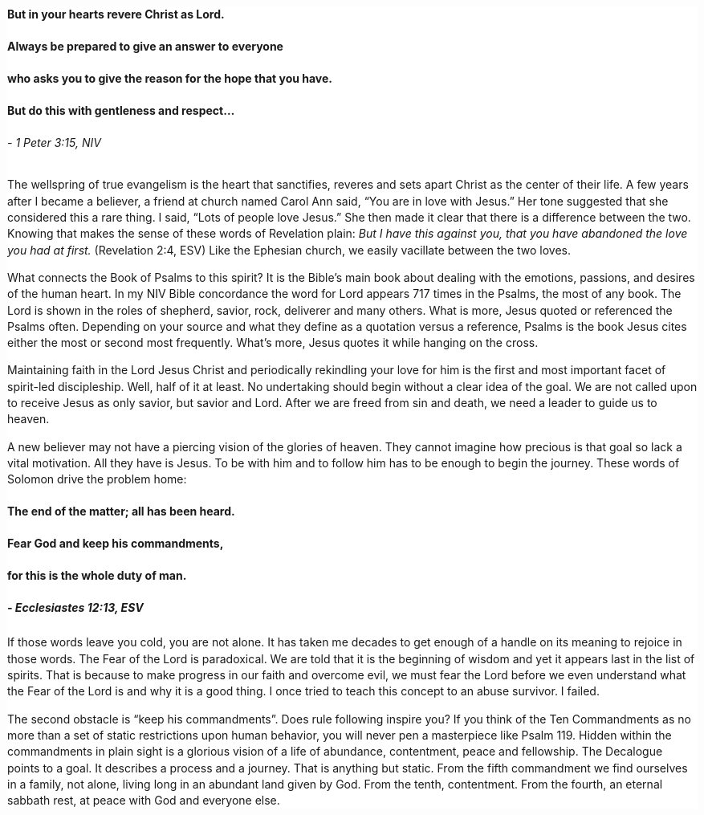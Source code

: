 #### But in your hearts revere Christ as Lord. 
#### Always be prepared to give an answer to everyone 
#### who asks you to give the reason for the hope that you have. 
#### But do this with gentleness and respect…
###### - 1 Peter 3:15, NIV

The wellspring of true evangelism is the heart that sanctifies, reveres and sets apart Christ as the center of their life. A few years after I became a believer, a friend at church named Carol Ann said,  “You are in love with Jesus.” Her tone suggested that she considered this a rare thing. I said, “Lots of people love Jesus.” She then made it clear that there is a difference between the two. Knowing that makes the sense of these words of Revelation plain: *But I have this against you, that you have abandoned the love you had at first.* (Revelation 2:4, ESV) Like the Ephesian church, we easily vacillate between the two loves.

What connects the Book of Psalms to this spirit? It is the Bible’s main book about dealing with the emotions, passions, and desires of the human heart. In my NIV Bible concordance the word for Lord appears 717 times in the Psalms, the most of any book. The Lord is shown in the roles of shepherd, savior, rock, deliverer and many others. What is more, Jesus quoted or referenced the Psalms often. Depending on your source and what they define as a quotation versus a reference, Psalms is the book Jesus cites either the most or second most frequently. What’s more, Jesus quotes it while hanging on the cross.

Maintaining faith in the Lord Jesus Christ and periodically rekindling your love for him is the first and most important facet of spirit-led discipleship. Well, half of it at least. No undertaking should begin without a clear idea of the goal. We are not called upon to receive Jesus as only savior, but savior and Lord. After we are freed from sin and death, we need a leader to guide us to heaven.

A new believer may not have a piercing vision of the glories of heaven. They cannot imagine how precious is that goal so lack a vital motivation. All they have is Jesus. To be with him and to follow him has to be enough to begin the journey. These words of Solomon drive the problem home:

#### The end of the matter; all has been heard. 
#### Fear God and keep his commandments, 
#### for this is the whole duty of man.
##### - Ecclesiastes 12:13, ESV

If those words leave you cold, you are not alone. It has taken me decades to get enough of a handle on its meaning to rejoice in those words. The Fear of the Lord is paradoxical. We are told that it is the beginning of wisdom and yet it appears last in the list of spirits. That is because to make progress in our faith and overcome evil, we must fear the Lord before we even understand what the Fear of the Lord is and why it is a good thing. I once tried to teach this concept to an abuse survivor. I failed.

The second obstacle is “keep his commandments”. Does rule following inspire you? If you think of the Ten Commandments as no more than a set of static restrictions upon human behavior, you will never pen a masterpiece like Psalm 119. Hidden within the commandments in plain sight is a glorious vision of a life of abundance, contentment, peace and fellowship. The Decalogue points to a goal. It describes a process and a journey. That is anything but static. From the fifth commandment we find ourselves in a family, not alone, living long in an abundant land given by God. From the tenth, contentment. From the fourth, an eternal sabbath rest, at peace with God and everyone else.
